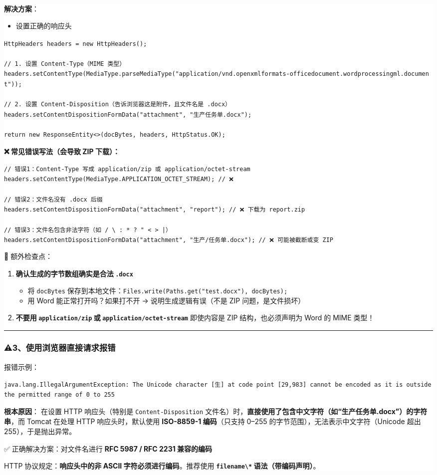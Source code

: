 **解决方案**：

* 设置正确的响应头

```
HttpHeaders headers = new HttpHeaders();

// 1. 设置 Content-Type（MIME 类型）
headers.setContentType(MediaType.parseMediaType("application/vnd.openxmlformats-officedocument.wordprocessingml.document"));

// 2. 设置 Content-Disposition（告诉浏览器这是附件，且文件名是 .docx）
headers.setContentDispositionFormData("attachment", "生产任务单.docx");

return new ResponseEntity<>(docBytes, headers, HttpStatus.OK);
```

**❌ 常见错误写法（会导致 ZIP 下载）：**

```
// 错误1：Content-Type 写成 application/zip 或 application/octet-stream
headers.setContentType(MediaType.APPLICATION_OCTET_STREAM); // ❌

// 错误2：文件名没有 .docx 后缀
headers.setContentDispositionFormData("attachment", "report"); // ❌ 下载为 report.zip

// 错误3：文件名包含非法字符（如 / \ : * ? " < > |）
headers.setContentDispositionFormData("attachment", "生产/任务单.docx"); // ❌ 可能被截断或变 ZIP
```

🔧 额外检查点：

1. **确认生成的字节数组确实是合法 `.docx`**

   * 将 `docBytes` 保存到本地文件：`Files.write(Paths.get("test.docx"), docBytes);`
   * 用 Word 能正常打开吗？如果打不开 → 说明生成逻辑有误（不是 ZIP 问题，是文件损坏）
2. **不要用 `application/zip` 或 `application/octet-stream`**
   即使内容是 ZIP 结构，也必须声明为 Word 的 MIME 类型！

---

### ⚠️**3、使用浏览器直接请求报错**

报错示例：

```
java.lang.IllegalArgumentException: The Unicode character [生] at code point [29,983] cannot be encoded as it is outside the permitted range of 0 to 255
```

**根本原因**：
在设置 HTTP 响应头（特别是 `Content-Disposition` 文件名）时，**直接使用了包含中文字符（如“生产任务单.docx”）的字符串**，而 Tomcat 在处理 HTTP 响应头时，默认使用 **ISO-8859-1 编码**（只支持 0–255 的字节范围），无法表示中文字符（Unicode 超出 255），于是抛出异常。

✅ 正确解决方案：对文件名进行 **RFC 5987 / RFC 2231 兼容的编码**

HTTP 协议规定：**响应头中的非 ASCII 字符必须进行编码**。推荐使用 **`filename\*` 语法（带编码声明）**。
